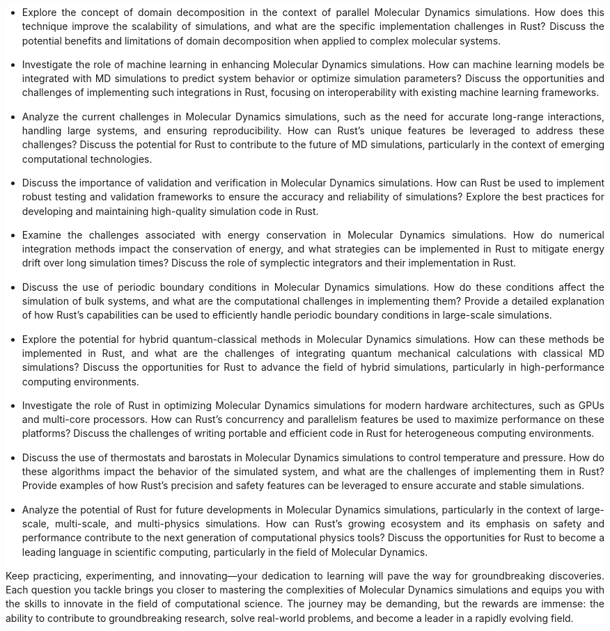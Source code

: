 - <p style="text-align: justify;">Explore the concept of domain decomposition in the context of parallel Molecular Dynamics simulations. How does this technique improve the scalability of simulations, and what are the specific implementation challenges in Rust? Discuss the potential benefits and limitations of domain decomposition when applied to complex molecular systems.</p>
- <p style="text-align: justify;">Investigate the role of machine learning in enhancing Molecular Dynamics simulations. How can machine learning models be integrated with MD simulations to predict system behavior or optimize simulation parameters? Discuss the opportunities and challenges of implementing such integrations in Rust, focusing on interoperability with existing machine learning frameworks.</p>
- <p style="text-align: justify;">Analyze the current challenges in Molecular Dynamics simulations, such as the need for accurate long-range interactions, handling large systems, and ensuring reproducibility. How can Rust’s unique features be leveraged to address these challenges? Discuss the potential for Rust to contribute to the future of MD simulations, particularly in the context of emerging computational technologies.</p>
- <p style="text-align: justify;">Discuss the importance of validation and verification in Molecular Dynamics simulations. How can Rust be used to implement robust testing and validation frameworks to ensure the accuracy and reliability of simulations? Explore the best practices for developing and maintaining high-quality simulation code in Rust.</p>
- <p style="text-align: justify;">Examine the challenges associated with energy conservation in Molecular Dynamics simulations. How do numerical integration methods impact the conservation of energy, and what strategies can be implemented in Rust to mitigate energy drift over long simulation times? Discuss the role of symplectic integrators and their implementation in Rust.</p>
- <p style="text-align: justify;">Discuss the use of periodic boundary conditions in Molecular Dynamics simulations. How do these conditions affect the simulation of bulk systems, and what are the computational challenges in implementing them? Provide a detailed explanation of how Rust’s capabilities can be used to efficiently handle periodic boundary conditions in large-scale simulations.</p>
- <p style="text-align: justify;">Explore the potential for hybrid quantum-classical methods in Molecular Dynamics simulations. How can these methods be implemented in Rust, and what are the challenges of integrating quantum mechanical calculations with classical MD simulations? Discuss the opportunities for Rust to advance the field of hybrid simulations, particularly in high-performance computing environments.</p>
- <p style="text-align: justify;">Investigate the role of Rust in optimizing Molecular Dynamics simulations for modern hardware architectures, such as GPUs and multi-core processors. How can Rust’s concurrency and parallelism features be used to maximize performance on these platforms? Discuss the challenges of writing portable and efficient code in Rust for heterogeneous computing environments.</p>
- <p style="text-align: justify;">Discuss the use of thermostats and barostats in Molecular Dynamics simulations to control temperature and pressure. How do these algorithms impact the behavior of the simulated system, and what are the challenges of implementing them in Rust? Provide examples of how Rust’s precision and safety features can be leveraged to ensure accurate and stable simulations.</p>
- <p style="text-align: justify;">Analyze the potential of Rust for future developments in Molecular Dynamics simulations, particularly in the context of large-scale, multi-scale, and multi-physics simulations. How can Rust’s growing ecosystem and its emphasis on safety and performance contribute to the next generation of computational physics tools? Discuss the opportunities for Rust to become a leading language in scientific computing, particularly in the field of Molecular Dynamics.</p>
<p style="text-align: justify;">
Keep practicing, experimenting, and innovating—your dedication to learning will pave the way for groundbreaking discoveries. Each question you tackle brings you closer to mastering the complexities of Molecular Dynamics simulations and equips you with the skills to innovate in the field of computational science. The journey may be demanding, but the rewards are immense: the ability to contribute to groundbreaking research, solve real-world problems, and become a leader in a rapidly evolving field.
</p>
